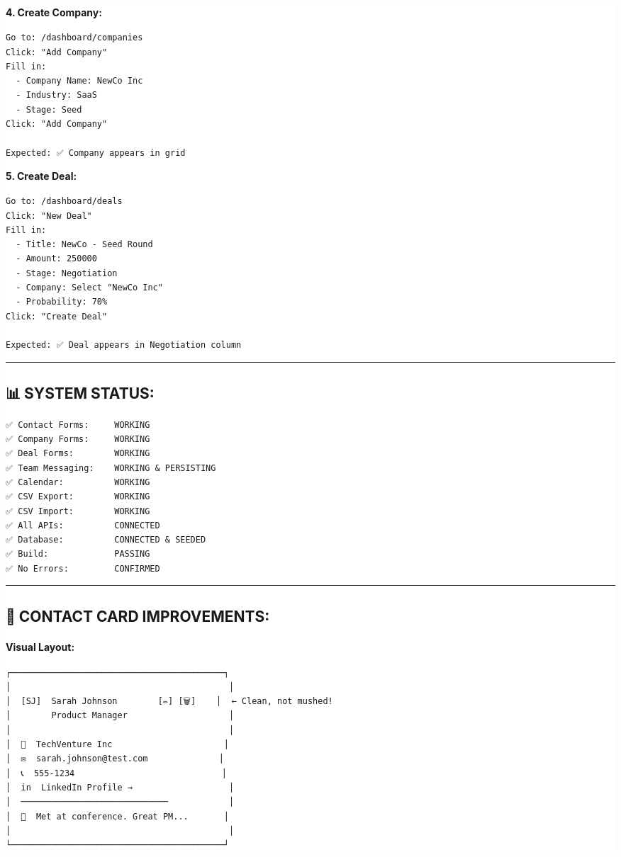 **4. Create Company:**
```
Go to: /dashboard/companies
Click: "Add Company"
Fill in:
  - Company Name: NewCo Inc
  - Industry: SaaS
  - Stage: Seed
Click: "Add Company"

Expected: ✅ Company appears in grid
```

**5. Create Deal:**
```
Go to: /dashboard/deals
Click: "New Deal"
Fill in:
  - Title: NewCo - Seed Round
  - Amount: 250000
  - Stage: Negotiation
  - Company: Select "NewCo Inc"
  - Probability: 70%
Click: "Create Deal"

Expected: ✅ Deal appears in Negotiation column
```

---

## 📊 **SYSTEM STATUS:**

```
✅ Contact Forms:     WORKING
✅ Company Forms:     WORKING
✅ Deal Forms:        WORKING
✅ Team Messaging:    WORKING & PERSISTING
✅ Calendar:          WORKING
✅ CSV Export:        WORKING
✅ CSV Import:        WORKING
✅ All APIs:          CONNECTED
✅ Database:          CONNECTED & SEEDED
✅ Build:             PASSING
✅ No Errors:         CONFIRMED
```

---

## 🎨 **CONTACT CARD IMPROVEMENTS:**

**Visual Layout:**
```
┌──────────────────────────────────────────┐
│                                           │
│  [SJ]  Sarah Johnson        [✏️] [🗑️]    │  ← Clean, not mushed!
│        Product Manager                    │
│                                           │
│  🏢  TechVenture Inc                      │
│  ✉️  sarah.johnson@test.com              │
│  📞  555-1234                             │
│  in  LinkedIn Profile →                   │
│  ─────────────────────────────            │
│  📝  Met at conference. Great PM...       │
│                                           │
└──────────────────────────────────────────┘
```